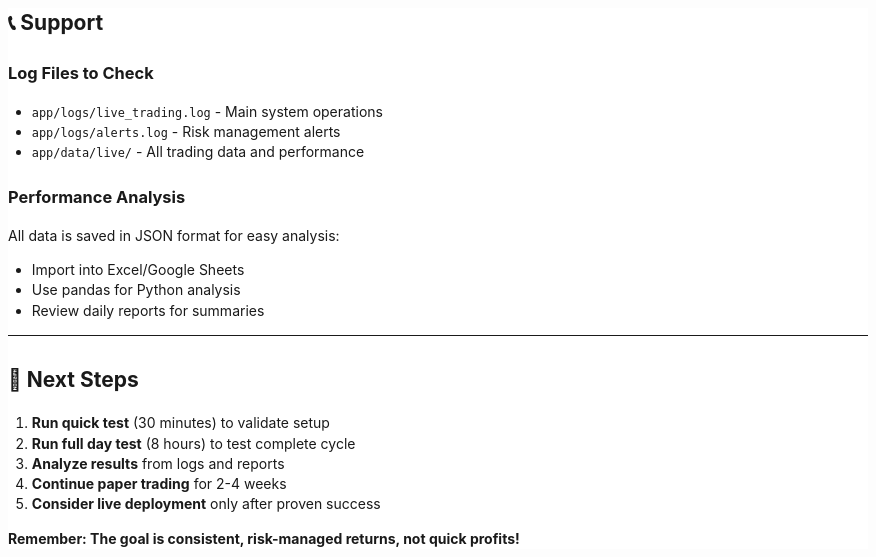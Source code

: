 ## 📞 Support

### Log Files to Check
- `app/logs/live_trading.log` - Main system operations
- `app/logs/alerts.log` - Risk management alerts
- `app/data/live/` - All trading data and performance

### Performance Analysis
All data is saved in JSON format for easy analysis:
- Import into Excel/Google Sheets
- Use pandas for Python analysis
- Review daily reports for summaries

---

## 🎯 Next Steps

1. **Run quick test** (30 minutes) to validate setup
2. **Run full day test** (8 hours) to test complete cycle
3. **Analyze results** from logs and reports
4. **Continue paper trading** for 2-4 weeks
5. **Consider live deployment** only after proven success

**Remember: The goal is consistent, risk-managed returns, not quick profits!** 